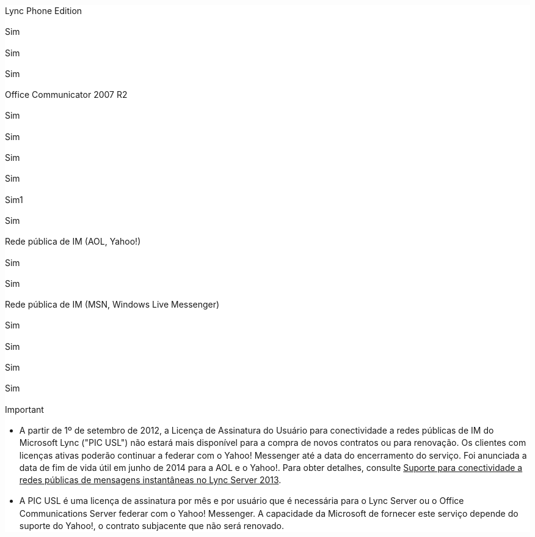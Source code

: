 <td><p></p></td>
<td><p></p></td>
<td><p></p></td>
</tr>
<tr class="even">
<td><p>Lync Phone Edition</p></td>
<td><p>Sim</p></td>
<td><p>Sim</p></td>
<td><p>Sim</p></td>
<td><p></p></td>
<td><p></p></td>
<td><p></p></td>
</tr>
<tr class="odd">
<td><p>Office Communicator 2007 R2</p></td>
<td><p>Sim</p></td>
<td><p>Sim</p></td>
<td><p>Sim</p></td>
<td><p>Sim</p></td>
<td><p>Sim1</p></td>
<td><p>Sim</p></td>
</tr>
<tr class="even">
<td><p>Rede pública de IM (AOL, Yahoo!)</p></td>
<td><p>Sim</p></td>
<td><p>Sim</p></td>
<td><p></p></td>
<td><p></p></td>
<td><p></p></td>
<td><p></p></td>
</tr>
<tr class="odd">
<td><p>Rede pública de IM (MSN, Windows Live Messenger)</p></td>
<td><p>Sim</p></td>
<td><p>Sim</p></td>
<td><p>Sim</p></td>
<td><p>Sim</p></td>
<td><p></p></td>
<td><p></p></td>
</tr>
</tbody>
</table>


> [!important]  
> <ul>
> <li><p>A partir de 1º de setembro de 2012, a Licença de Assinatura do Usuário para conectividade a redes públicas de IM do Microsoft Lync (&quot;PIC USL&quot;) não estará mais disponível para a compra de novos contratos ou para renovação. Os clientes com licenças ativas poderão continuar a federar com o Yahoo! Messenger até a data do encerramento do serviço. Foi anunciada a data de fim de vida útil em junho de 2014 para a AOL e o Yahoo!. Para obter detalhes, consulte <a href="lync-server-2013-support-for-public-instant-messenger-connectivity.md">Suporte para conectividade a redes públicas de mensagens instantâneas no Lync Server 2013</a>.</p></li>
> 
> <li><p>A PIC USL é uma licença de assinatura por mês e por usuário que é necessária para o Lync Server ou o Office Communications Server federar com o Yahoo! Messenger. A capacidade da Microsoft de fornecer este serviço depende do suporte do Yahoo!, o contrato subjacente que não será renovado.</p></li>
> 
> 
